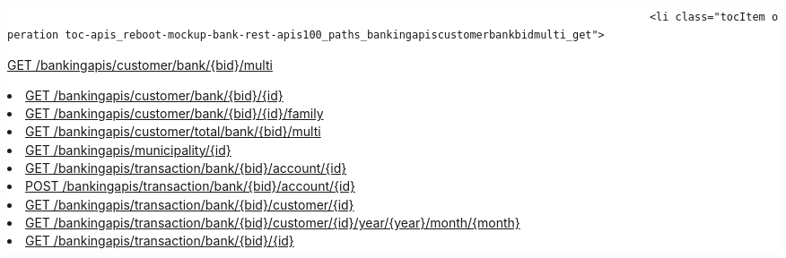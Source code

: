                                                                                                        <li class="tocItem operation toc-apis_reboot-mockup-bank-rest-apis100_paths_bankingapiscustomerbankbidmulti_get">
  <a class="get" onclick="API.navigateop('apis_reboot-mockup-bank-rest-apis100_paths_bankingapiscustomerbankbidmulti_get', 'apis_reboot-mockup-bank-rest-apis100')" href="javascript:;" title="GET /bankingapis/customer/bank/{bid}/multi">GET /bankingapis/customer/bank/{bid}/multi</a>
</li>
                                                                                                        <li class="tocItem operation toc-apis_reboot-mockup-bank-rest-apis100_paths_bankingapiscustomerbankbidid_get">
  <a class="get" onclick="API.navigateop('apis_reboot-mockup-bank-rest-apis100_paths_bankingapiscustomerbankbidid_get', 'apis_reboot-mockup-bank-rest-apis100')" href="javascript:;" title="GET /bankingapis/customer/bank/{bid}/{id}">GET /bankingapis/customer/bank/{bid}/{id}</a>
</li>
                                                                                                        <li class="tocItem operation toc-apis_reboot-mockup-bank-rest-apis100_paths_bankingapiscustomerbankbididfamily_get">
  <a class="get" onclick="API.navigateop('apis_reboot-mockup-bank-rest-apis100_paths_bankingapiscustomerbankbididfamily_get', 'apis_reboot-mockup-bank-rest-apis100')" href="javascript:;" title="GET /bankingapis/customer/bank/{bid}/{id}/family">GET /bankingapis/customer/bank/{bid}/{id}/family</a>
</li>
                                                                                                        <li class="tocItem operation toc-apis_reboot-mockup-bank-rest-apis100_paths_bankingapiscustomertotalbankbidmulti_get">
  <a class="get" onclick="API.navigateop('apis_reboot-mockup-bank-rest-apis100_paths_bankingapiscustomertotalbankbidmulti_get', 'apis_reboot-mockup-bank-rest-apis100')" href="javascript:;" title="GET /bankingapis/customer/total/bank/{bid}/multi">GET /bankingapis/customer/total/bank/{bid}/multi</a>
</li>
                                                                                                        <li class="tocItem operation toc-apis_reboot-mockup-bank-rest-apis100_paths_bankingapismunicipalityid_get">
  <a class="get" onclick="API.navigateop('apis_reboot-mockup-bank-rest-apis100_paths_bankingapismunicipalityid_get', 'apis_reboot-mockup-bank-rest-apis100')" href="javascript:;" title="GET /bankingapis/municipality/{id}">GET /bankingapis/municipality/{id}</a>
</li>
                                                                                                        <li class="tocItem operation toc-apis_reboot-mockup-bank-rest-apis100_paths_bankingapistransactionbankbidaccountid_get">
  <a class="get" onclick="API.navigateop('apis_reboot-mockup-bank-rest-apis100_paths_bankingapistransactionbankbidaccountid_get', 'apis_reboot-mockup-bank-rest-apis100')" href="javascript:;" title="GET /bankingapis/transaction/bank/{bid}/account/{id}">GET /bankingapis/transaction/bank/{bid}/account/{id}</a>
</li>
                                                        <li class="tocItem operation toc-apis_reboot-mockup-bank-rest-apis100_paths_bankingapistransactionbankbidaccountid_post">
  <a class="post" onclick="API.navigateop('apis_reboot-mockup-bank-rest-apis100_paths_bankingapistransactionbankbidaccountid_post', 'apis_reboot-mockup-bank-rest-apis100')" href="javascript:;" title="POST /bankingapis/transaction/bank/{bid}/account/{id}">POST /bankingapis/transaction/bank/{bid}/account/{id}</a>
</li>
                                                                                                        <li class="tocItem operation toc-apis_reboot-mockup-bank-rest-apis100_paths_bankingapistransactionbankbidcustomerid_get">
  <a class="get" onclick="API.navigateop('apis_reboot-mockup-bank-rest-apis100_paths_bankingapistransactionbankbidcustomerid_get', 'apis_reboot-mockup-bank-rest-apis100')" href="javascript:;" title="GET /bankingapis/transaction/bank/{bid}/customer/{id}">GET /bankingapis/transaction/bank/{bid}/customer/{id}</a>
</li>
                                                                                                        <li class="tocItem operation toc-apis_reboot-mockup-bank-rest-apis100_paths_bankingapistransactionbankbidcustomeridyearyearmonthmonth_get">
  <a class="get" onclick="API.navigateop('apis_reboot-mockup-bank-rest-apis100_paths_bankingapistransactionbankbidcustomeridyearyearmonthmonth_get', 'apis_reboot-mockup-bank-rest-apis100')" href="javascript:;" title="GET /bankingapis/transaction/bank/{bid}/customer/{id}/year/{year}/month/{month}">GET /bankingapis/transaction/bank/{bid}/customer/{id}/year/{year}/month/{month}</a>
</li>
  <li class="tocItem operation toc-apis_reboot-mockup-bank-rest-apis100_paths_bankingapistransactionbankbidid_get">
  <a class="get" onclick="API.navigateop('apis_reboot-mockup-bank-rest-apis100_paths_bankingapistransactionbankbidid_get', 'apis_reboot-mockup-bank-rest-apis100')" href="javascript:;" title="GET /bankingapis/transaction/bank/{bid}/{id}">GET /bankingapis/transaction/bank/{bid}/{id}</a>
</li>